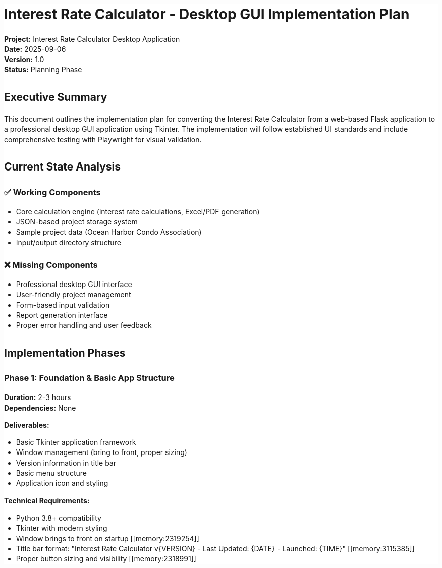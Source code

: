 # Interest Rate Calculator - Desktop GUI Implementation Plan

**Project:** Interest Rate Calculator Desktop Application  
**Date:** 2025-09-06  
**Version:** 1.0  
**Status:** Planning Phase  

## Executive Summary

This document outlines the implementation plan for converting the Interest Rate Calculator from a web-based Flask application to a professional desktop GUI application using Tkinter. The implementation will follow established UI standards and include comprehensive testing with Playwright for visual validation.

## Current State Analysis

### ✅ Working Components
- Core calculation engine (interest rate calculations, Excel/PDF generation)
- JSON-based project storage system
- Sample project data (Ocean Harbor Condo Association)
- Input/output directory structure

### ❌ Missing Components
- Professional desktop GUI interface
- User-friendly project management
- Form-based input validation
- Report generation interface
- Proper error handling and user feedback

## Implementation Phases

### Phase 1: Foundation & Basic App Structure
**Duration:** 2-3 hours  
**Dependencies:** None  

**Deliverables:**
- Basic Tkinter application framework
- Window management (bring to front, proper sizing)
- Version information in title bar
- Basic menu structure
- Application icon and styling

**Technical Requirements:**
- Python 3.8+ compatibility
- Tkinter with modern styling
- Window brings to front on startup [[memory:2319254]]
- Title bar format: "Interest Rate Calculator v{VERSION} - Last Updated: {DATE} - Launched: {TIME}" [[memory:3115385]]
- Proper button sizing and visibility [[memory:2318991]]
